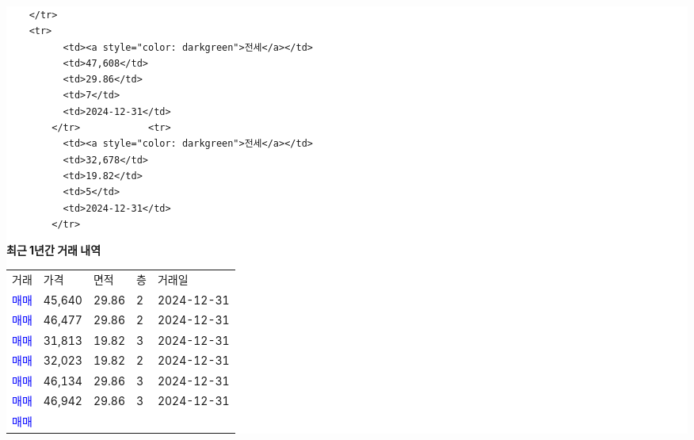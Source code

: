         </tr>        
        <tr>
              <td><a style="color: darkgreen">전세</a></td>
              <td>47,608</td>
              <td>29.86</td>
              <td>7</td>
              <td>2024-12-31</td>
            </tr>            <tr>
              <td><a style="color: darkgreen">전세</a></td>
              <td>32,678</td>
              <td>19.82</td>
              <td>5</td>
              <td>2024-12-31</td>
            </tr>        
    
</table>

<b>최근 1년간 거래 내역</b>

<table class="sortable">
    <tr>
      <td>거래</td>
      <td>가격</td>
      <td>면적</td>
      <td>층</td>
      <td>거래일</td>
    </tr>
    <tr>
      <td><a style="color: blue">매매</a></td>
      <td>45,640</td>
      <td>29.86</td>
      <td>2</td>
      <td>2024-12-31</td>
    </tr>          <tr>
      <td><a style="color: blue">매매</a></td>
      <td>46,477</td>
      <td>29.86</td>
      <td>2</td>
      <td>2024-12-31</td>
    </tr>          <tr>
      <td><a style="color: blue">매매</a></td>
      <td>31,813</td>
      <td>19.82</td>
      <td>3</td>
      <td>2024-12-31</td>
    </tr>          <tr>
      <td><a style="color: blue">매매</a></td>
      <td>32,023</td>
      <td>19.82</td>
      <td>2</td>
      <td>2024-12-31</td>
    </tr>          <tr>
      <td><a style="color: blue">매매</a></td>
      <td>46,134</td>
      <td>29.86</td>
      <td>3</td>
      <td>2024-12-31</td>
    </tr>          <tr>
      <td><a style="color: blue">매매</a></td>
      <td>46,942</td>
      <td>29.86</td>
      <td>3</td>
      <td>2024-12-31</td>
    </tr>          <tr>
      <td><a style="color: blue">매매</a></td>
